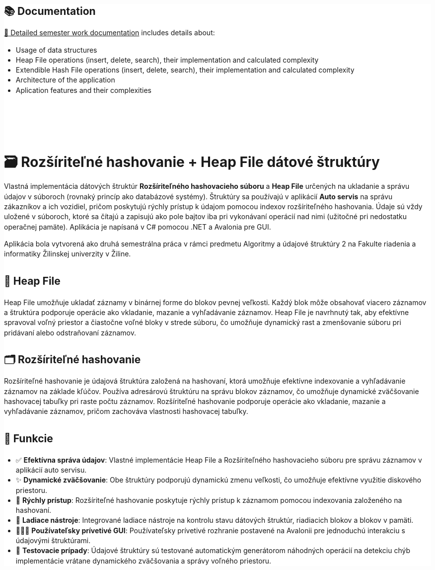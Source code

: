 ## 📚 Documentation
[📘 Detailed semester work documentation](docs/documentation.pdf) includes details about:
- Usage of data structures
- Heap File operations (insert, delete, search), their implementation and calculated complexity
- Extendible Hash File operations (insert, delete, search), their implementation and calculated complexity
- Architecture of the application
- Aplication features and their complexities

<br>
<br>
<br>

# 🗃️ Rozšíriteľné hashovanie + Heap File dátové štruktúry
Vlastná implementácia dátových štruktúr **Rozšíriteľného hashovacieho súboru** a **Heap File** určených na ukladanie a správu údajov v súboroch (rovnaký princíp ako databázové systémy). Štruktúry sa používajú v aplikácií **Auto servis** na správu zákazníkov a ich vozidiel, pričom poskytujú rýchly prístup k údajom pomocou indexov rozšíriteľného hashovania. Údaje sú vždy uložené v súboroch, ktoré sa čítajú a zapisujú ako pole bajtov iba pri vykonávaní operácií nad nimi (užitočné pri nedostatku operačnej pamäte). Aplikácia je napísaná v C# pomocou .NET a Avalonia pre GUI.

Aplikácia bola vytvorená ako druhá semestrálna práca v rámci predmetu Algoritmy a údajové štruktúry 2 na Fakulte riadenia a informatiky Žilinskej univerzity v Žiline.

## 📄 Heap File
Heap File umožňuje ukladať záznamy v binárnej forme do blokov pevnej veľkosti. Každý blok môže obsahovať viacero záznamov a štruktúra podporuje operácie ako vkladanie, mazanie a vyhľadávanie záznamov. Heap File je navrhnutý tak, aby efektívne spravoval voľný priestor a čiastočne voľné bloky v strede súboru, čo umožňuje dynamický rast a zmenšovanie súboru pri pridávaní alebo odstraňovaní záznamov.

## 🗂️ Rozšíriteľné hashovanie
Rozšíriteľné hashovanie je údajová štruktúra založená na hashovaní, ktorá umožňuje efektívne indexovanie a vyhľadávanie záznamov na základe kľúčov. Používa adresárovú štruktúru na správu blokov záznamov, čo umožňuje dynamické zväčšovanie hashovacej tabuľky pri raste počtu záznamov. Rozšíriteľné hashovanie podporuje operácie ako vkladanie, mazanie a vyhľadávanie záznamov, pričom zachováva vlastnosti hashovacej tabuľky.

## 🌟 Funkcie
- ✅ **Efektívna správa údajov**: Vlastné implementácie Heap File a Rozšíriteľného hashovacieho súboru pre správu záznamov v aplikácií auto servisu.
- ✨ **Dynamické zväčšovanie**: Obe štruktúry podporujú dynamickú zmenu veľkosti, čo umožňuje efektívne využitie diskového priestoru.
- 🚀 **Rýchly prístup**: Rozšíriteľné hashovanie poskytuje rýchly prístup k záznamom pomocou indexovania založeného na hashovaní.
- 🐞 **Ladiace nástroje**: Integrované ladiace nástroje na kontrolu stavu dátových štruktúr, riadiacich blokov a blokov v pamäti.
- 👨🏻‍💻 **Používateľsky prívetivé GUI**: Používateľsky prívetivé rozhranie postavené na Avalonii pre jednoduchú interakciu s údajovými štruktúrami.
- 🧪 **Testovacie prípady**: Údajové štruktúry sú testované automatickým generátorom náhodných operácií na detekciu chýb implementácie vrátane dynamického zväčšovania a správy voľného priestoru.
